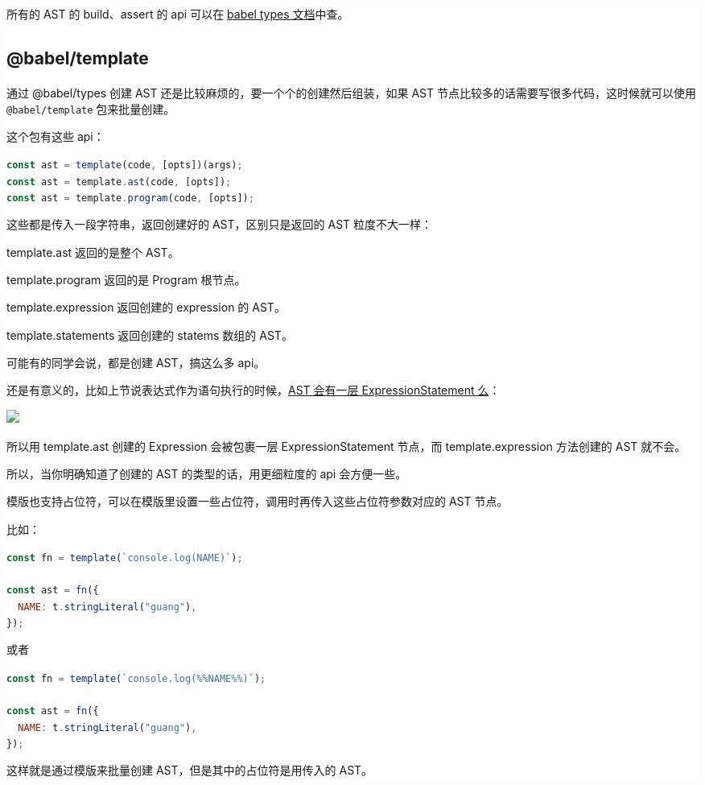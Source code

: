所有的 AST 的 build、assert 的 api 可以在 [babel types 文档](https://babeljs.io/docs/en/babel-types#api)中查。

## \@babel/template

通过 \@babel/types 创建 AST 还是比较麻烦的，要一个个的创建然后组装，如果 AST 节点比较多的话需要写很多代码，这时候就可以使用 `@babel/template` 包来批量创建。

这个包有这些 api：

```javascript
const ast = template(code, [opts])(args);
const ast = template.ast(code, [opts]);
const ast = template.program(code, [opts]);
```

这些都是传入一段字符串，返回创建好的 AST，区别只是返回的 AST 粒度不大一样：

template.ast 返回的是整个 AST。

template.program 返回的是 Program 根节点。

template.expression 返回创建的 expression 的 AST。

template.statements 返回创建的 statems 数组的 AST。

可能有的同学会说，都是创建 AST，搞这么多 api。

还是有意义的，比如上节说表达式作为语句执行的时候，[AST 会有一层 ExpressionStatement 么](https://astexplorer.net/#/gist/3af72fdd39c4950fd8afbcd488a18f7f/9fef2ce1da52b1698ded918e0c29eb7a1591a05f)：

![](https://p3-juejin.byteimg.com/tos-cn-i-k3u1fbpfcp/c533f7c66391490684f521aeb0ec01fa~tplv-k3u1fbpfcp-watermark.image?)

所以用 template.ast 创建的 Expression 会被包裹一层 ExpressionStatement 节点，而 template.expression 方法创建的 AST 就不会。

所以，当你明确知道了创建的 AST 的类型的话，用更细粒度的 api 会方便一些。

模版也支持占位符，可以在模版里设置一些占位符，调用时再传入这些占位符参数对应的 AST 节点。

比如：

```javascript
const fn = template(`console.log(NAME)`);

const ast = fn({
  NAME: t.stringLiteral("guang"),
});
```

或者

```javascript
const fn = template(`console.log(%%NAME%%)`);

const ast = fn({
  NAME: t.stringLiteral("guang"),
});
```

这样就是通过模版来批量创建 AST，但是其中的占位符是用传入的 AST。
